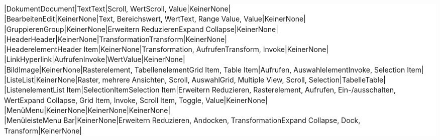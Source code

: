 |<span data-ttu-id="6f75f-144">Dokument</span><span class="sxs-lookup"><span data-stu-id="6f75f-144">Document</span></span>|<span data-ttu-id="6f75f-145">Text</span><span class="sxs-lookup"><span data-stu-id="6f75f-145">Text</span></span>|<span data-ttu-id="6f75f-146">Scroll, Wert</span><span class="sxs-lookup"><span data-stu-id="6f75f-146">Scroll, Value</span></span>|<span data-ttu-id="6f75f-147">Keiner</span><span class="sxs-lookup"><span data-stu-id="6f75f-147">None</span></span>|  
|<span data-ttu-id="6f75f-148">Bearbeiten</span><span class="sxs-lookup"><span data-stu-id="6f75f-148">Edit</span></span>|<span data-ttu-id="6f75f-149">Keiner</span><span class="sxs-lookup"><span data-stu-id="6f75f-149">None</span></span>|<span data-ttu-id="6f75f-150">Text, Bereichswert, Wert</span><span class="sxs-lookup"><span data-stu-id="6f75f-150">Text, Range Value, Value</span></span>|<span data-ttu-id="6f75f-151">Keiner</span><span class="sxs-lookup"><span data-stu-id="6f75f-151">None</span></span>|  
|<span data-ttu-id="6f75f-152">Gruppieren</span><span class="sxs-lookup"><span data-stu-id="6f75f-152">Group</span></span>|<span data-ttu-id="6f75f-153">Keiner</span><span class="sxs-lookup"><span data-stu-id="6f75f-153">None</span></span>|<span data-ttu-id="6f75f-154">Erweitern Reduzieren</span><span class="sxs-lookup"><span data-stu-id="6f75f-154">Expand Collapse</span></span>|<span data-ttu-id="6f75f-155">Keiner</span><span class="sxs-lookup"><span data-stu-id="6f75f-155">None</span></span>|  
|<span data-ttu-id="6f75f-156">Header</span><span class="sxs-lookup"><span data-stu-id="6f75f-156">Header</span></span>|<span data-ttu-id="6f75f-157">Keiner</span><span class="sxs-lookup"><span data-stu-id="6f75f-157">None</span></span>|<span data-ttu-id="6f75f-158">Transformation</span><span class="sxs-lookup"><span data-stu-id="6f75f-158">Transform</span></span>|<span data-ttu-id="6f75f-159">Keiner</span><span class="sxs-lookup"><span data-stu-id="6f75f-159">None</span></span>|  
|<span data-ttu-id="6f75f-160">Headerelement</span><span class="sxs-lookup"><span data-stu-id="6f75f-160">Header Item</span></span>|<span data-ttu-id="6f75f-161">Keiner</span><span class="sxs-lookup"><span data-stu-id="6f75f-161">None</span></span>|<span data-ttu-id="6f75f-162">Transformation, Aufrufen</span><span class="sxs-lookup"><span data-stu-id="6f75f-162">Transform, Invoke</span></span>|<span data-ttu-id="6f75f-163">Keiner</span><span class="sxs-lookup"><span data-stu-id="6f75f-163">None</span></span>|  
|<span data-ttu-id="6f75f-164">Link</span><span class="sxs-lookup"><span data-stu-id="6f75f-164">Hyperlink</span></span>|<span data-ttu-id="6f75f-165">Aufrufen</span><span class="sxs-lookup"><span data-stu-id="6f75f-165">Invoke</span></span>|<span data-ttu-id="6f75f-166">Wert</span><span class="sxs-lookup"><span data-stu-id="6f75f-166">Value</span></span>|<span data-ttu-id="6f75f-167">Keiner</span><span class="sxs-lookup"><span data-stu-id="6f75f-167">None</span></span>|  
|<span data-ttu-id="6f75f-168">Bild</span><span class="sxs-lookup"><span data-stu-id="6f75f-168">Image</span></span>|<span data-ttu-id="6f75f-169">Keiner</span><span class="sxs-lookup"><span data-stu-id="6f75f-169">None</span></span>|<span data-ttu-id="6f75f-170">Rasterelement, Tabellenelement</span><span class="sxs-lookup"><span data-stu-id="6f75f-170">Grid Item, Table Item</span></span>|<span data-ttu-id="6f75f-171">Aufrufen, Auswahlelement</span><span class="sxs-lookup"><span data-stu-id="6f75f-171">Invoke, Selection Item</span></span>|  
|<span data-ttu-id="6f75f-172">Liste</span><span class="sxs-lookup"><span data-stu-id="6f75f-172">List</span></span>|<span data-ttu-id="6f75f-173">Keiner</span><span class="sxs-lookup"><span data-stu-id="6f75f-173">None</span></span>|<span data-ttu-id="6f75f-174">Raster, mehrere Ansichten, Scroll, Auswahl</span><span class="sxs-lookup"><span data-stu-id="6f75f-174">Grid, Multiple View, Scroll, Selection</span></span>|<span data-ttu-id="6f75f-175">Tabelle</span><span class="sxs-lookup"><span data-stu-id="6f75f-175">Table</span></span>|  
|<span data-ttu-id="6f75f-176">Listenelement</span><span class="sxs-lookup"><span data-stu-id="6f75f-176">List Item</span></span>|<span data-ttu-id="6f75f-177">SelectionItem</span><span class="sxs-lookup"><span data-stu-id="6f75f-177">Selection Item</span></span>|<span data-ttu-id="6f75f-178">Erweitern Reduzieren, Rasterelement, Aufrufen, Ein-/ausschalten, Wert</span><span class="sxs-lookup"><span data-stu-id="6f75f-178">Expand Collapse, Grid Item, Invoke, Scroll Item, Toggle, Value</span></span>|<span data-ttu-id="6f75f-179">Keiner</span><span class="sxs-lookup"><span data-stu-id="6f75f-179">None</span></span>|  
|<span data-ttu-id="6f75f-180">Menü</span><span class="sxs-lookup"><span data-stu-id="6f75f-180">Menu</span></span>|<span data-ttu-id="6f75f-181">Keiner</span><span class="sxs-lookup"><span data-stu-id="6f75f-181">None</span></span>|<span data-ttu-id="6f75f-182">Keiner</span><span class="sxs-lookup"><span data-stu-id="6f75f-182">None</span></span>|<span data-ttu-id="6f75f-183">Keiner</span><span class="sxs-lookup"><span data-stu-id="6f75f-183">None</span></span>|  
|<span data-ttu-id="6f75f-184">Menüleiste</span><span class="sxs-lookup"><span data-stu-id="6f75f-184">Menu Bar</span></span>|<span data-ttu-id="6f75f-185">Keiner</span><span class="sxs-lookup"><span data-stu-id="6f75f-185">None</span></span>|<span data-ttu-id="6f75f-186">Erweitern Reduzieren, Andocken, Transformation</span><span class="sxs-lookup"><span data-stu-id="6f75f-186">Expand Collapse, Dock, Transform</span></span>|<span data-ttu-id="6f75f-187">Keiner</span><span class="sxs-lookup"><span data-stu-id="6f75f-187">None</span></span>|  